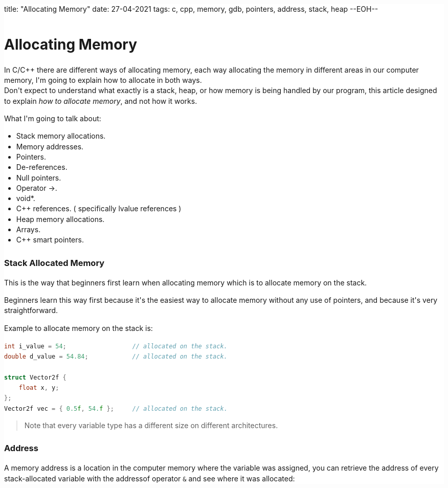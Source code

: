 title: "Allocating Memory"
date: 27-04-2021
tags: c, cpp, memory, gdb, pointers, address, stack, heap
--EOH--

# Allocating Memory

In C/C++ there are different ways of allocating memory, each way allocating the memory in different areas in our computer memory, I'm going to explain how to allocate in both ways.  
Don't expect to understand what exactly is a stack, heap, or how memory is being handled by our program, this article designed to explain _how to allocate memory_, and not how it works.

What I'm going to talk about:

* Stack memory allocations.
* Memory addresses.
* Pointers.
* De-references.
* Null pointers.
* Operator -&gt;.
* void\*.
* C++ references. \( specifically lvalue references \)
* Heap memory allocations.
* Arrays.
* C++ smart pointers.

### Stack Allocated Memory

This is the way that beginners first learn when allocating memory which is to allocate memory on the stack.

Beginners learn this way first because it's the easiest way to allocate memory without any use of pointers,  and because it's very straightforward.

Example to allocate memory on the stack is:

```c
int i_value = 54;                  // allocated on the stack.
double d_value = 54.84;            // allocated on the stack.

struct Vector2f {
    float x, y;
};
Vector2f vec = { 0.5f, 54.f };     // allocated on the stack.
```

> Note that every variable type has a different size on different architectures.


### Address

A memory address is a location in the computer memory where the variable was assigned, you can retrieve the address of every stack-allocated variable with the addressof operator `&` and see where it was allocated:
